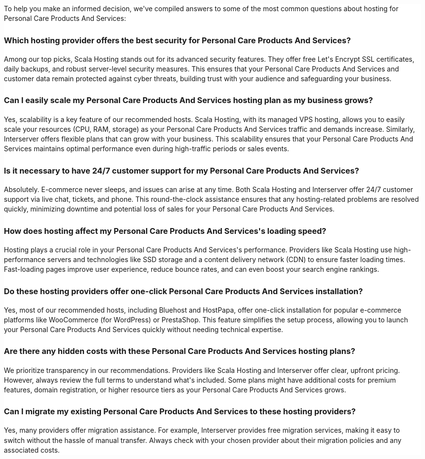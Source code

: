 To help you make an informed decision, we've compiled answers to some of the most common questions about hosting for Personal Care Products And Services:

### Which hosting provider offers the best security for Personal Care Products And Services? 
Among our top picks, Scala Hosting stands out for its advanced security features. They offer free Let's Encrypt SSL certificates, daily backups, and robust server-level security measures. This ensures that your Personal Care Products And Services and customer data remain protected against cyber threats, building trust with your audience and safeguarding your business.

### Can I easily scale my Personal Care Products And Services hosting plan as my business grows? 
Yes, scalability is a key feature of our recommended hosts. Scala Hosting, with its managed VPS hosting, allows you to easily scale your resources (CPU, RAM, storage) as your Personal Care Products And Services traffic and demands increase. Similarly, Interserver offers flexible plans that can grow with your business. This scalability ensures that your Personal Care Products And Services maintains optimal performance even during high-traffic periods or sales events.

### Is it necessary to have 24/7 customer support for my Personal Care Products And Services? 
Absolutely. E-commerce never sleeps, and issues can arise at any time. Both Scala Hosting and Interserver offer 24/7 customer support via live chat, tickets, and phone. This round-the-clock assistance ensures that any hosting-related problems are resolved quickly, minimizing downtime and potential loss of sales for your Personal Care Products And Services.

### How does hosting affect my Personal Care Products And Services's loading speed? 
Hosting plays a crucial role in your Personal Care Products And Services's performance. Providers like Scala Hosting use high-performance servers and technologies like SSD storage and a content delivery network (CDN) to ensure faster loading times. Fast-loading pages improve user experience, reduce bounce rates, and can even boost your search engine rankings.

### Do these hosting providers offer one-click Personal Care Products And Services installation? 
Yes, most of our recommended hosts, including Bluehost and HostPapa, offer one-click installation for popular e-commerce platforms like WooCommerce (for WordPress) or PrestaShop. This feature simplifies the setup process, allowing you to launch your Personal Care Products And Services quickly without needing technical expertise.

### Are there any hidden costs with these Personal Care Products And Services hosting plans? 
We prioritize transparency in our recommendations. Providers like Scala Hosting and Interserver offer clear, upfront pricing. However, always review the full terms to understand what's included. Some plans might have additional costs for premium features, domain registration, or higher resource tiers as your Personal Care Products And Services grows.

### Can I migrate my existing Personal Care Products And Services to these hosting providers? 
Yes, many providers offer migration assistance. For example, Interserver provides free migration services, making it easy to switch without the hassle of manual transfer. Always check with your chosen provider about their migration policies and any associated costs.
